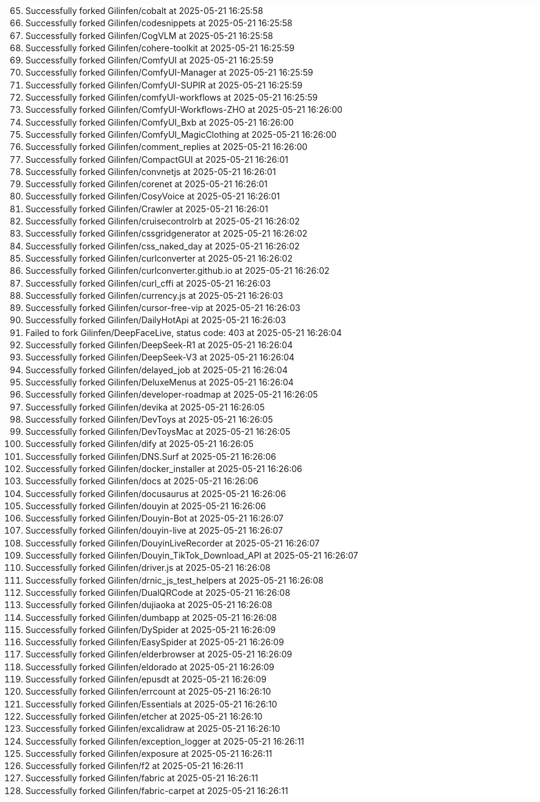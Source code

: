 65. Successfully forked Gilinfen/cobalt at 2025-05-21 16:25:58
66. Successfully forked Gilinfen/codesnippets at 2025-05-21 16:25:58
67. Successfully forked Gilinfen/CogVLM at 2025-05-21 16:25:58
68. Successfully forked Gilinfen/cohere-toolkit at 2025-05-21 16:25:59
69. Successfully forked Gilinfen/ComfyUI at 2025-05-21 16:25:59
70. Successfully forked Gilinfen/ComfyUI-Manager at 2025-05-21 16:25:59
71. Successfully forked Gilinfen/ComfyUI-SUPIR at 2025-05-21 16:25:59
72. Successfully forked Gilinfen/comfyUI-workflows at 2025-05-21 16:25:59
73. Successfully forked Gilinfen/ComfyUI-Workflows-ZHO at 2025-05-21 16:26:00
74. Successfully forked Gilinfen/ComfyUI_Bxb at 2025-05-21 16:26:00
75. Successfully forked Gilinfen/ComfyUI_MagicClothing at 2025-05-21 16:26:00
76. Successfully forked Gilinfen/comment_replies at 2025-05-21 16:26:00
77. Successfully forked Gilinfen/CompactGUI at 2025-05-21 16:26:01
78. Successfully forked Gilinfen/convnetjs at 2025-05-21 16:26:01
79. Successfully forked Gilinfen/corenet at 2025-05-21 16:26:01
80. Successfully forked Gilinfen/CosyVoice at 2025-05-21 16:26:01
81. Successfully forked Gilinfen/Crawler at 2025-05-21 16:26:01
82. Successfully forked Gilinfen/cruisecontrolrb at 2025-05-21 16:26:02
83. Successfully forked Gilinfen/cssgridgenerator at 2025-05-21 16:26:02
84. Successfully forked Gilinfen/css_naked_day at 2025-05-21 16:26:02
85. Successfully forked Gilinfen/curlconverter at 2025-05-21 16:26:02
86. Successfully forked Gilinfen/curlconverter.github.io at 2025-05-21 16:26:02
87. Successfully forked Gilinfen/curl_cffi at 2025-05-21 16:26:03
88. Successfully forked Gilinfen/currency.js at 2025-05-21 16:26:03
89. Successfully forked Gilinfen/cursor-free-vip at 2025-05-21 16:26:03
90. Successfully forked Gilinfen/DailyHotApi at 2025-05-21 16:26:03
91. Failed to fork Gilinfen/DeepFaceLive, status code: 403 at 2025-05-21 16:26:04
92. Successfully forked Gilinfen/DeepSeek-R1 at 2025-05-21 16:26:04
93. Successfully forked Gilinfen/DeepSeek-V3 at 2025-05-21 16:26:04
94. Successfully forked Gilinfen/delayed_job at 2025-05-21 16:26:04
95. Successfully forked Gilinfen/DeluxeMenus at 2025-05-21 16:26:04
96. Successfully forked Gilinfen/developer-roadmap at 2025-05-21 16:26:05
97. Successfully forked Gilinfen/devika at 2025-05-21 16:26:05
98. Successfully forked Gilinfen/DevToys at 2025-05-21 16:26:05
99. Successfully forked Gilinfen/DevToysMac at 2025-05-21 16:26:05
100. Successfully forked Gilinfen/dify at 2025-05-21 16:26:05
101. Successfully forked Gilinfen/DNS.Surf at 2025-05-21 16:26:06
102. Successfully forked Gilinfen/docker_installer at 2025-05-21 16:26:06
103. Successfully forked Gilinfen/docs at 2025-05-21 16:26:06
104. Successfully forked Gilinfen/docusaurus at 2025-05-21 16:26:06
105. Successfully forked Gilinfen/douyin at 2025-05-21 16:26:06
106. Successfully forked Gilinfen/Douyin-Bot at 2025-05-21 16:26:07
107. Successfully forked Gilinfen/douyin-live at 2025-05-21 16:26:07
108. Successfully forked Gilinfen/DouyinLiveRecorder at 2025-05-21 16:26:07
109. Successfully forked Gilinfen/Douyin_TikTok_Download_API at 2025-05-21 16:26:07
110. Successfully forked Gilinfen/driver.js at 2025-05-21 16:26:08
111. Successfully forked Gilinfen/drnic_js_test_helpers at 2025-05-21 16:26:08
112. Successfully forked Gilinfen/DualQRCode at 2025-05-21 16:26:08
113. Successfully forked Gilinfen/dujiaoka at 2025-05-21 16:26:08
114. Successfully forked Gilinfen/dumbapp at 2025-05-21 16:26:08
115. Successfully forked Gilinfen/DySpider at 2025-05-21 16:26:09
116. Successfully forked Gilinfen/EasySpider at 2025-05-21 16:26:09
117. Successfully forked Gilinfen/elderbrowser at 2025-05-21 16:26:09
118. Successfully forked Gilinfen/eldorado at 2025-05-21 16:26:09
119. Successfully forked Gilinfen/epusdt at 2025-05-21 16:26:09
120. Successfully forked Gilinfen/errcount at 2025-05-21 16:26:10
121. Successfully forked Gilinfen/Essentials at 2025-05-21 16:26:10
122. Successfully forked Gilinfen/etcher at 2025-05-21 16:26:10
123. Successfully forked Gilinfen/excalidraw at 2025-05-21 16:26:10
124. Successfully forked Gilinfen/exception_logger at 2025-05-21 16:26:11
125. Successfully forked Gilinfen/exposure at 2025-05-21 16:26:11
126. Successfully forked Gilinfen/f2 at 2025-05-21 16:26:11
127. Successfully forked Gilinfen/fabric at 2025-05-21 16:26:11
128. Successfully forked Gilinfen/fabric-carpet at 2025-05-21 16:26:11